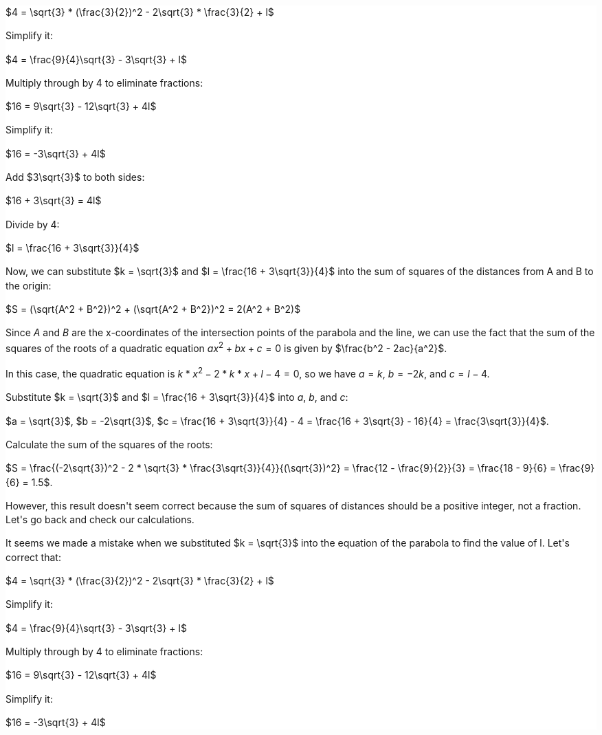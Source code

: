 $4 = \sqrt{3} * (\frac{3}{2})^2 - 2\sqrt{3} * \frac{3}{2} + l$

Simplify it:

$4 = \frac{9}{4}\sqrt{3} - 3\sqrt{3} + l$

Multiply through by 4 to eliminate fractions:

$16 = 9\sqrt{3} - 12\sqrt{3} + 4l$

Simplify it:

$16 = -3\sqrt{3} + 4l$

Add $3\sqrt{3}$ to both sides:

$16 + 3\sqrt{3} = 4l$

Divide by 4:

$l = \frac{16 + 3\sqrt{3}}{4}$

Now, we can substitute $k = \sqrt{3}$ and $l = \frac{16 + 3\sqrt{3}}{4}$ into the sum of squares of the distances from A and B to the origin:

$S = (\sqrt{A^2 + B^2})^2 + (\sqrt{A^2 + B^2})^2 = 2(A^2 + B^2)$

Since $A$ and $B$ are the x-coordinates of the intersection points of the parabola and the line, we can use the fact that the sum of the squares of the roots of a quadratic equation $ax^2 + bx + c = 0$ is given by $\frac{b^2 - 2ac}{a^2}$.

In this case, the quadratic equation is $k * x^2 - 2 * k * x + l - 4 = 0$, so we have $a = k$, $b = -2k$, and $c = l - 4$.

Substitute $k = \sqrt{3}$ and $l = \frac{16 + 3\sqrt{3}}{4}$ into $a$, $b$, and $c$:

$a = \sqrt{3}$, $b = -2\sqrt{3}$, $c = \frac{16 + 3\sqrt{3}}{4} - 4 = \frac{16 + 3\sqrt{3} - 16}{4} = \frac{3\sqrt{3}}{4}$.

Calculate the sum of the squares of the roots:

$S = \frac{(-2\sqrt{3})^2 - 2 * \sqrt{3} * \frac{3\sqrt{3}}{4}}{(\sqrt{3})^2} = \frac{12 - \frac{9}{2}}{3} = \frac{18 - 9}{6} = \frac{9}{6} = 1.5$.

However, this result doesn't seem correct because the sum of squares of distances should be a positive integer, not a fraction. Let's go back and check our calculations.

It seems we made a mistake when we substituted $k = \sqrt{3}$ into the equation of the parabola to find the value of l. Let's correct that:

$4 = \sqrt{3} * (\frac{3}{2})^2 - 2\sqrt{3} * \frac{3}{2} + l$

Simplify it:

$4 = \frac{9}{4}\sqrt{3} - 3\sqrt{3} + l$

Multiply through by 4 to eliminate fractions:

$16 = 9\sqrt{3} - 12\sqrt{3} + 4l$

Simplify it:

$16 = -3\sqrt{3} + 4l$
